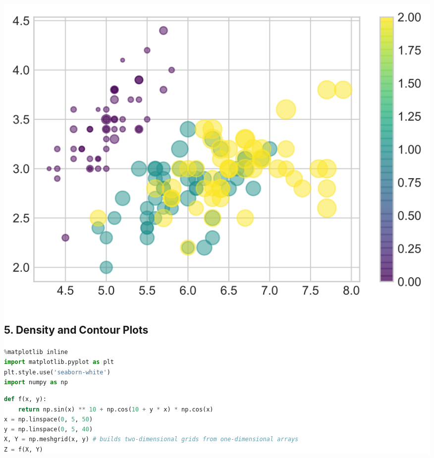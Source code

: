 ![svg](output_20_0.svg)


## 5. Density and Contour Plots


```python
%matplotlib inline 
import matplotlib.pyplot as plt 
plt.style.use('seaborn-white') 
import numpy as np
```


```python
def f(x, y):
    return np.sin(x) ** 10 + np.cos(10 + y * x) * np.cos(x)
x = np.linspace(0, 5, 50) 
y = np.linspace(0, 5, 40)
X, Y = np.meshgrid(x, y) # builds two-dimensional grids from one-dimensional arrays
Z = f(X, Y)
```
